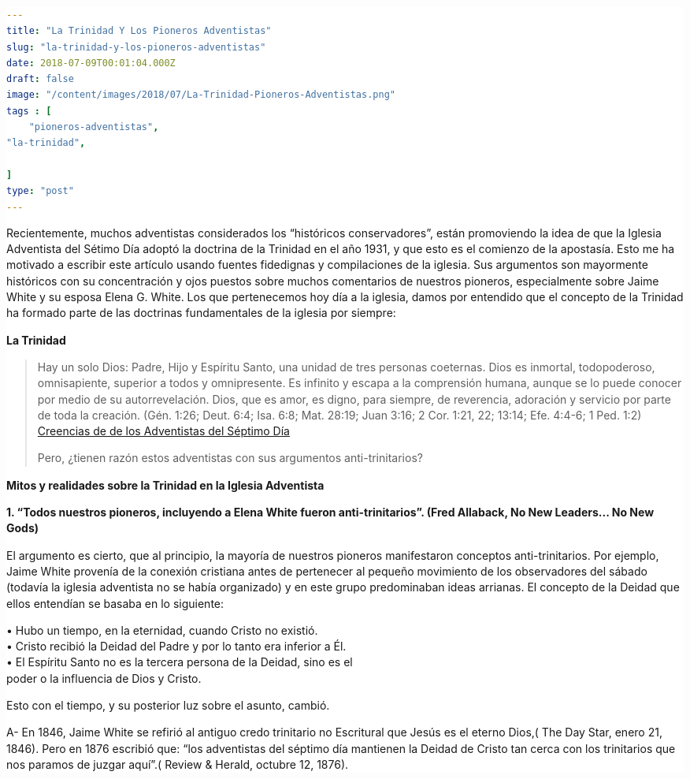 ```yaml
---
title: "La Trinidad Y Los Pioneros Adventistas"
slug: "la-trinidad-y-los-pioneros-adventistas"
date: 2018-07-09T00:01:04.000Z
draft: false
image: "/content/images/2018/07/La-Trinidad-Pioneros-Adventistas.png"
tags : [
    "pioneros-adventistas",
"la-trinidad",

]
type: "post"
---
```


   Recientemente, muchos adventistas considerados los “históricos conservadores”, están promoviendo la idea de que la Iglesia Adventista del Sétimo Día adoptó la doctrina de la Trinidad en el año 1931, y que esto es el comienzo de la apostasía. Esto me ha motivado a escribir este artículo usando fuentes fidedignas y compilaciones de la iglesia. Sus argumentos son mayormente históricos con su concentración y ojos puestos sobre muchos comentarios de nuestros pioneros, especialmente sobre Jaime White y su esposa Elena G. White. Los que pertenecemos hoy día a la iglesia, damos por entendido que el concepto de la Trinidad ha formado parte de las doctrinas fundamentales de la iglesia por siempre:

 **La Trinidad**

 
>  Hay un solo Dios: Padre, Hijo y Espíritu Santo, una unidad de tres personas coeternas. Dios es inmortal, todopoderoso, omnisapiente, superior a todos y omnipresente. Es infinito y escapa a la comprensión humana, aunque se lo puede conocer por medio de su autorrevelación. Dios, que es amor, es digno, para siempre, de reverencia, adoración y servicio por parte de toda la creación. (Gén. 1:26; Deut. 6:4; Isa. 6:8; Mat. 28:19; Juan 3:16; 2 Cor. 1:21, 22; 13:14; Efe. 4:4-6; 1 Ped. 1:2) [Creencias de de los Adventistas del Séptimo Día](https://www.adventistas.org/es/institucional/creencias/)
> 
>   Pero, ¿tienen razón estos adventistas con sus argumentos anti-trinitarios?

 **Mitos y realidades sobre la Trinidad en la Iglesia Adventista**

 **1. “Todos nuestros pioneros, incluyendo a Elena White fueron anti-trinitarios”. (Fred Allaback, No New Leaders... No New Gods)**

 El argumento es cierto, que al principio, la mayoría de nuestros pioneros manifestaron conceptos anti-trinitarios. Por ejemplo, Jaime White provenía de la conexión cristiana antes de pertenecer al pequeño movimiento de los observadores del sábado (todavía la iglesia adventista no se había organizado) y en este grupo predominaban ideas arrianas. El concepto de la Deidad que ellos entendían se basaba en lo siguiente:

 • Hubo un tiempo, en la eternidad, cuando Cristo no existió.  
 • Cristo recibió la Deidad del Padre y por lo tanto era inferior a Él.  
 • El Espíritu Santo no es la tercera persona de la Deidad, sino es el  
 poder o la influencia de Dios y Cristo.

 Esto con el tiempo, y su posterior luz sobre el asunto, cambió.

 A- En 1846, Jaime White se refirió al antiguo credo trinitario no Escritural que Jesús es el eterno Dios,( The Day Star, enero 21, 1846). Pero en 1876 escribió que: “los adventistas del séptimo día mantienen la Deidad de Cristo tan cerca con los trinitarios que nos paramos de juzgar aquí”.( Review & Herald, octubre 12, 1876).
